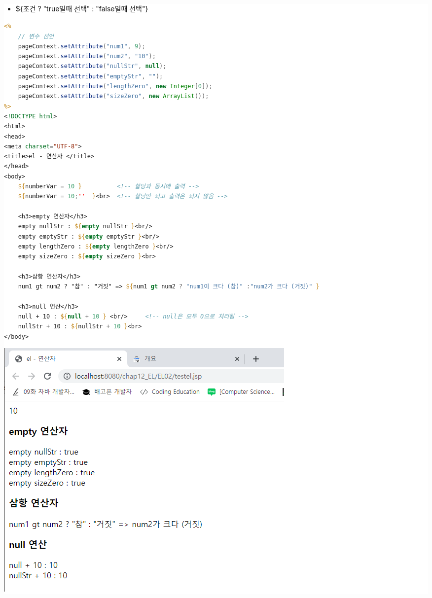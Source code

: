 * ${조건 ? "true일때 선택" : "false일때 선택"}

```jsp
<%
	// 변수 선언
	pageContext.setAttribute("num1", 9);
	pageContext.setAttribute("num2", "10");
	pageContext.setAttribute("nullStr", null);
	pageContext.setAttribute("emptyStr", "");
	pageContext.setAttribute("lengthZero", new Integer[0]);
	pageContext.setAttribute("sizeZero", new ArrayList());
%>
<!DOCTYPE html>
<html>
<head>
<meta charset="UTF-8">
<title>el - 연산자 </title>
</head>
<body>
	${numberVar = 10 }			<!-- 할당과 동시에 출력 -->
	${numberVar = 10;''  }<br>	<!-- 할당만 되고 출력은 되지 않음 -->
	
	<h3>empty 연산자</h3>
	empty nullStr : ${empty nullStr }<br/>
	empty emptyStr : ${empty emptyStr }<br/>
	empty lengthZero : ${empty lengthZero }<br/>
	empty sizeZero : ${empty sizeZero }<br>
	
	<h3>삼항 연산자</h3>
	num1 gt num2 ? "참" : "거짓" => ${num1 gt num2 ? "num1이 크다 (참)" :"num2가 크다 (거짓)" }
	
	<h3>null 연산</h3>
	null + 10 : ${null + 10 } <br/>		<!-- null은 모두 0으로 처리됨 -->
	nullStr + 10 : ${nullStr + 10 }<br>
</body>
```

![alt](/assets/images/post/jsp/111.png)
